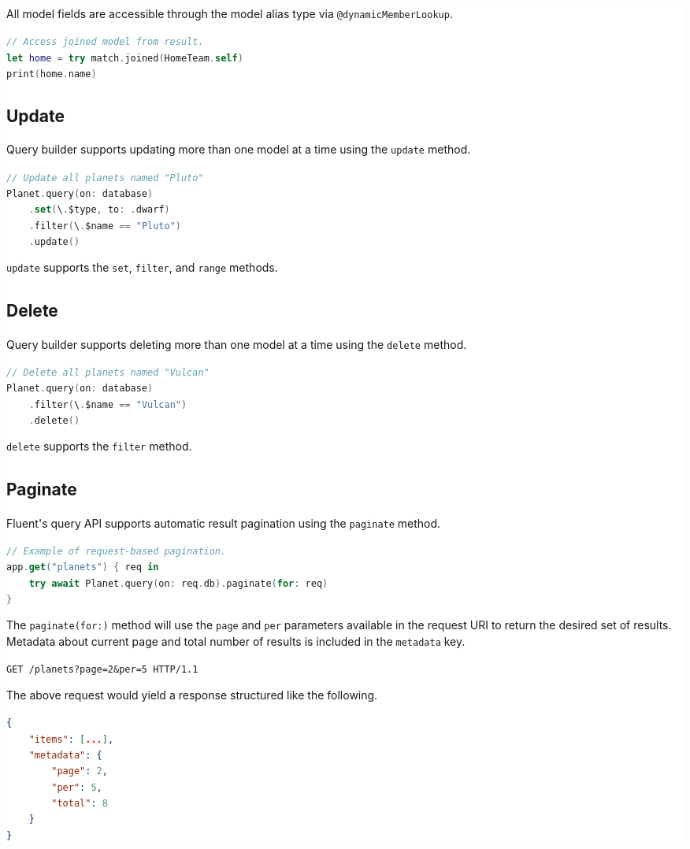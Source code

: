 All model fields are accessible through the model alias type via `@dynamicMemberLookup`.

```swift
// Access joined model from result.
let home = try match.joined(HomeTeam.self)
print(home.name)
```

## Update

Query builder supports updating more than one model at a time using the `update` method.

```swift
// Update all planets named "Pluto"
Planet.query(on: database)
    .set(\.$type, to: .dwarf)
    .filter(\.$name == "Pluto")
    .update()
```

`update` supports the `set`, `filter`, and `range` methods. 

## Delete

Query builder supports deleting more than one model at a time using the `delete` method.

```swift
// Delete all planets named "Vulcan"
Planet.query(on: database)
    .filter(\.$name == "Vulcan")
    .delete()
```

`delete` supports the `filter` method.

## Paginate

Fluent's query API supports automatic result pagination using the `paginate` method. 

```swift
// Example of request-based pagination.
app.get("planets") { req in
    try await Planet.query(on: req.db).paginate(for: req)
}
```

The `paginate(for:)` method will use the `page` and `per` parameters available in the request URI to return the desired set of results. Metadata about current page and total number of results is included in the `metadata` key.

```http
GET /planets?page=2&per=5 HTTP/1.1
```

The above request would yield a response structured like the following.

```json
{
    "items": [...],
    "metadata": {
        "page": 2,
        "per": 5,
        "total": 8
    }
}
```
